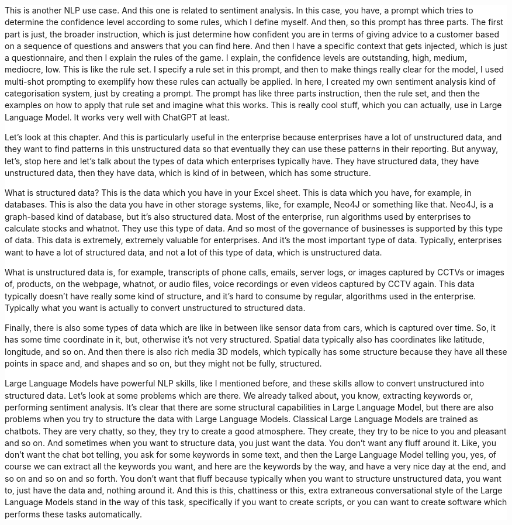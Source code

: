 This is another NLP use case. And this one is related to sentiment analysis. In this case, you have, a prompt which tries to determine the confidence level according to some rules, which I define myself. And then, so this prompt has three parts. The first part is just, the broader instruction, which is just determine how confident you are in terms of giving advice to a customer based on a sequence of questions and answers that you can find here. And then I have a specific context that gets injected, which is just a questionnaire, and then I explain the rules of the game. I explain, the confidence levels are outstanding, high, medium, mediocre, low. This is like the rule set. I specify a rule set in this prompt, and then to make things really clear for the model, I used multi-shot prompting to exemplify how these rules can actually be applied. In here, I created my own sentiment analysis kind of categorisation system, just by creating a prompt. The prompt has like three parts instruction, then the rule set, and then the examples on how to apply that rule set and imagine what this works. This is really cool stuff, which you can actually, use in Large Language Model. It works very well with ChatGPT at least.

Let’s look at this chapter. And this is particularly useful in the enterprise because enterprises have a lot of unstructured data, and they want to find patterns in this unstructured data so that eventually they can use these patterns in their reporting. But anyway, let’s, stop here and let’s talk about the types of data which enterprises typically have. They have structured data, they have unstructured data, then they have data, which is kind of in between, which has some structure.

What is structured data? This is the data which you have in your Excel sheet. This is data which you have, for example, in databases. This is also the data you have in other storage systems, like, for example, Neo4J or something like that. Neo4J, is a graph-based kind of database, but it’s also structured data. Most of the enterprise, run algorithms used by enterprises to calculate stocks and whatnot. They use this type of data. And so most of the governance of businesses is supported by this type of data. This data is extremely, extremely valuable for enterprises. And it’s the most important type of data. Typically, enterprises want to have a lot of structured data, and not a lot of this type of data, which is unstructured data.

What is unstructured data is, for example, transcripts of phone calls, emails, server logs, or images captured by CCTVs or images of, products, on the webpage, whatnot, or audio files, voice recordings or even videos captured by CCTV again. This data typically doesn’t have really some kind of structure, and it’s hard to consume by regular, algorithms used in the enterprise. Typically what you want is actually to convert unstructured to structured data.

Finally, there is also some types of data which are like in between like sensor data from cars, which is captured over time. So, it has some time coordinate in it, but, otherwise it’s not very structured. Spatial data typically also has coordinates like latitude, longitude, and so on. And then there is also rich media 3D models, which typically has some structure because they have all these points in space and, and shapes and so on, but they might not be fully, structured.

Large Language Models have powerful NLP skills, like I mentioned before, and these skills allow to convert unstructured into structured data. Let’s look at some problems which are there. We already talked about, you know, extracting keywords or, performing sentiment analysis. It’s clear that there are some structural capabilities in Large Language Model, but there are also problems when you try to structure the data with Large Language Models. Classical Large Language Models are trained as chatbots. They are very chatty, so they, they try to create a good atmosphere. They create, they try to be nice to you and pleasant and so on. And sometimes when you want to structure data, you just want the data. You don’t want any fluff around it. Like, you don’t want the chat bot telling, you ask for some keywords in some text, and then the Large Language Model telling you, yes, of course we can extract all the keywords you want, and here are the keywords by the way, and have a very nice day at the end, and so on and so on and so forth. You don’t want that fluff because typically when you want to structure unstructured data, you want to, just have the data and, nothing around it. And this is this, chattiness or this, extra extraneous conversational style of the Large Language Models stand in the way of this task, specifically if you want to create scripts, or you can want to create software which performs these tasks automatically.
